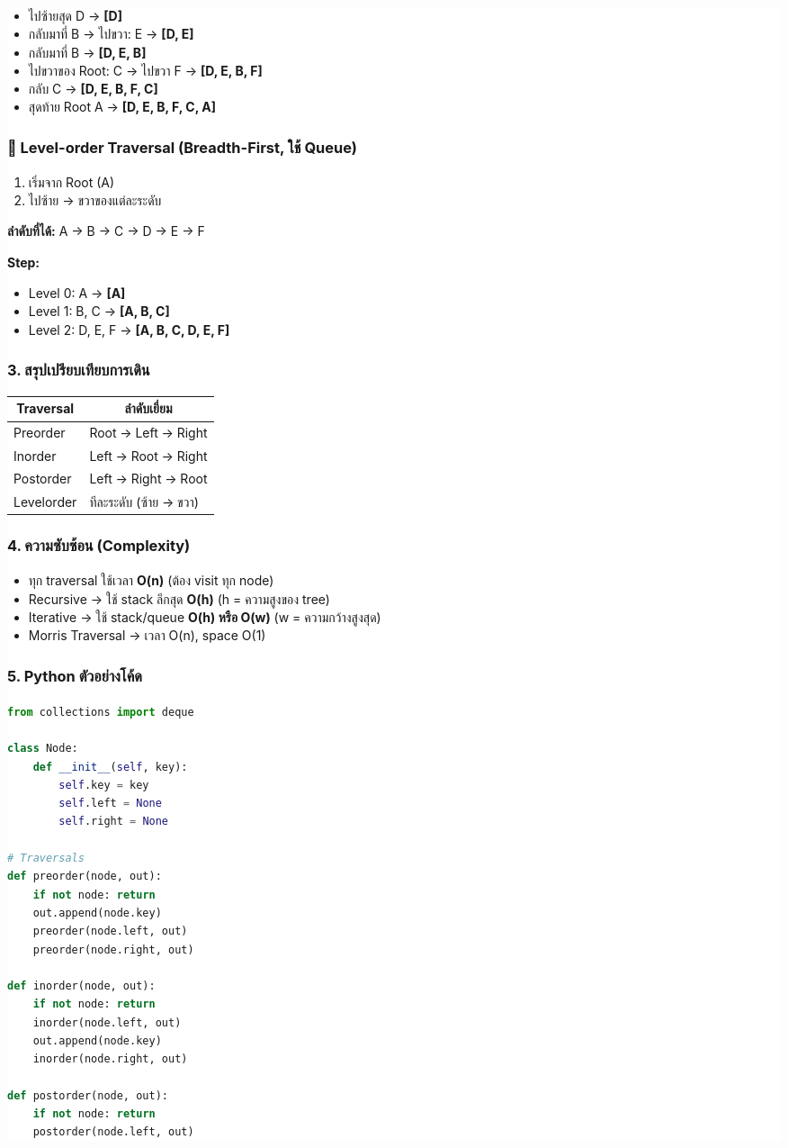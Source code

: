 - ไปซ้ายสุด D → **[D]**
- กลับมาที่ B → ไปขวา: E → **[D, E]**
- กลับมาที่ B → **[D, E, B]**
- ไปขวาของ Root: C → ไปขวา F → **[D, E, B, F]**
- กลับ C → **[D, E, B, F, C]**
- สุดท้าย Root A → **[D, E, B, F, C, A]**

### 🔸 Level-order Traversal (Breadth-First, ใช้ Queue)

1. เริ่มจาก Root (A)
2. ไปซ้าย → ขวาของแต่ละระดับ

**ลำดับที่ได้:** A → B → C → D → E → F

**Step:**

- Level 0: A → **[A]**
- Level 1: B, C → **[A, B, C]**
- Level 2: D, E, F → **[A, B, C, D, E, F]**

### 3. สรุปเปรียบเทียบการเดิน

| Traversal  | ลำดับเยี่ยม |
|------------|-------------|
| Preorder   | Root → Left → Right |
| Inorder    | Left → Root → Right |
| Postorder  | Left → Right → Root |
| Levelorder | ทีละระดับ (ซ้าย → ขวา) |

### 4. ความซับซ้อน (Complexity)

- ทุก traversal ใช้เวลา **O(n)** (ต้อง visit ทุก node)
- Recursive → ใช้ stack ลึกสุด **O(h)** (h = ความสูงของ tree)
- Iterative → ใช้ stack/queue **O(h) หรือ O(w)** (w = ความกว้างสูงสุด)
- Morris Traversal → เวลา O(n), space O(1)

### 5. Python ตัวอย่างโค้ด

```python
from collections import deque

class Node:
    def __init__(self, key):
        self.key = key
        self.left = None
        self.right = None

# Traversals
def preorder(node, out):
    if not node: return
    out.append(node.key)
    preorder(node.left, out)
    preorder(node.right, out)

def inorder(node, out):
    if not node: return
    inorder(node.left, out)
    out.append(node.key)
    inorder(node.right, out)

def postorder(node, out):
    if not node: return
    postorder(node.left, out)
```